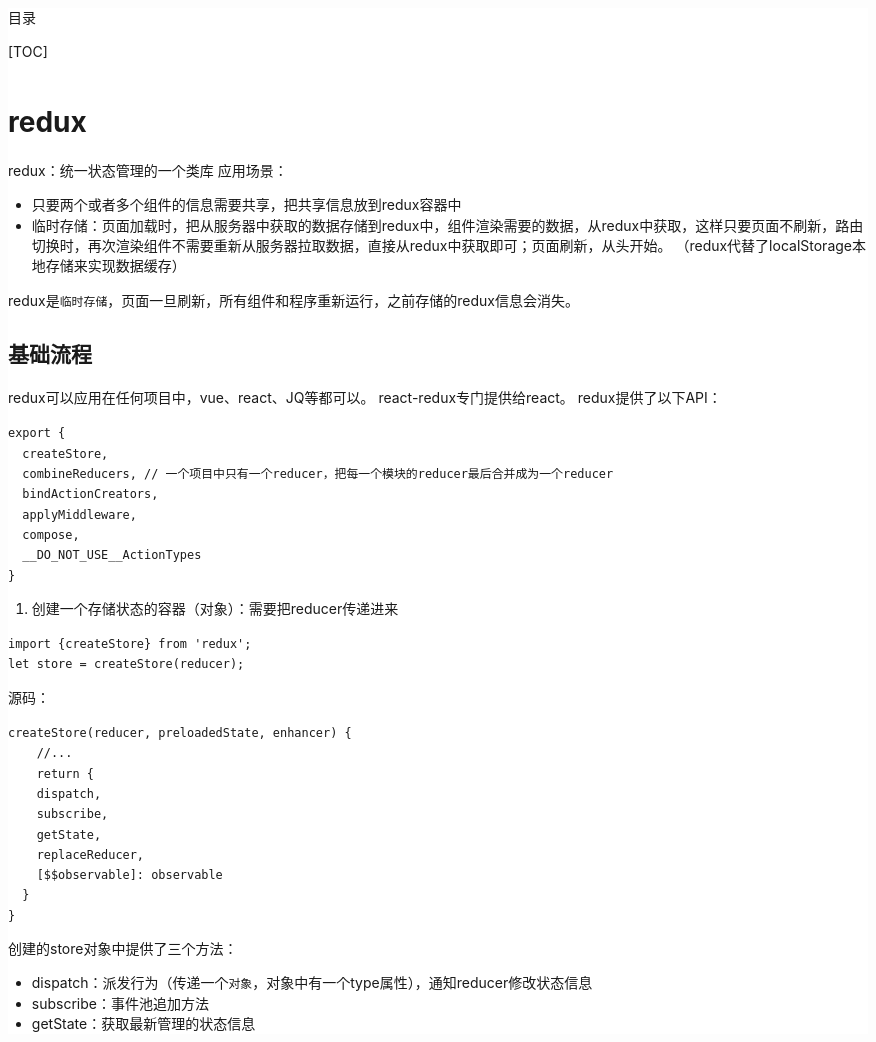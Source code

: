 目录

[TOC]


# redux
redux：统一状态管理的一个类库
应用场景：
- 只要两个或者多个组件的信息需要共享，把共享信息放到redux容器中
- 临时存储：页面加载时，把从服务器中获取的数据存储到redux中，组件渲染需要的数据，从redux中获取，这样只要页面不刷新，路由切换时，再次渲染组件不需要重新从服务器拉取数据，直接从redux中获取即可；页面刷新，从头开始。
（redux代替了localStorage本地存储来实现数据缓存）


redux是`临时存储`，页面一旦刷新，所有组件和程序重新运行，之前存储的redux信息会消失。


## 基础流程
redux可以应用在任何项目中，vue、react、JQ等都可以。
react-redux专门提供给react。
redux提供了以下API：
```
export {
  createStore,
  combineReducers, // 一个项目中只有一个reducer，把每一个模块的reducer最后合并成为一个reducer
  bindActionCreators,
  applyMiddleware,
  compose,
  __DO_NOT_USE__ActionTypes
}
```
1. 创建一个存储状态的容器（对象）：需要把reducer传递进来
```
import {createStore} from 'redux';
let store = createStore(reducer);
```
源码：
```
createStore(reducer, preloadedState, enhancer) {
	//...
	return {
    dispatch,
    subscribe,
    getState,
    replaceReducer,
    [$$observable]: observable
  }
}
```
创建的store对象中提供了三个方法：
- dispatch：派发行为（传递一个`对象`，对象中有一个type属性），通知reducer修改状态信息
- subscribe：事件池追加方法
- getState：获取最新管理的状态信息
